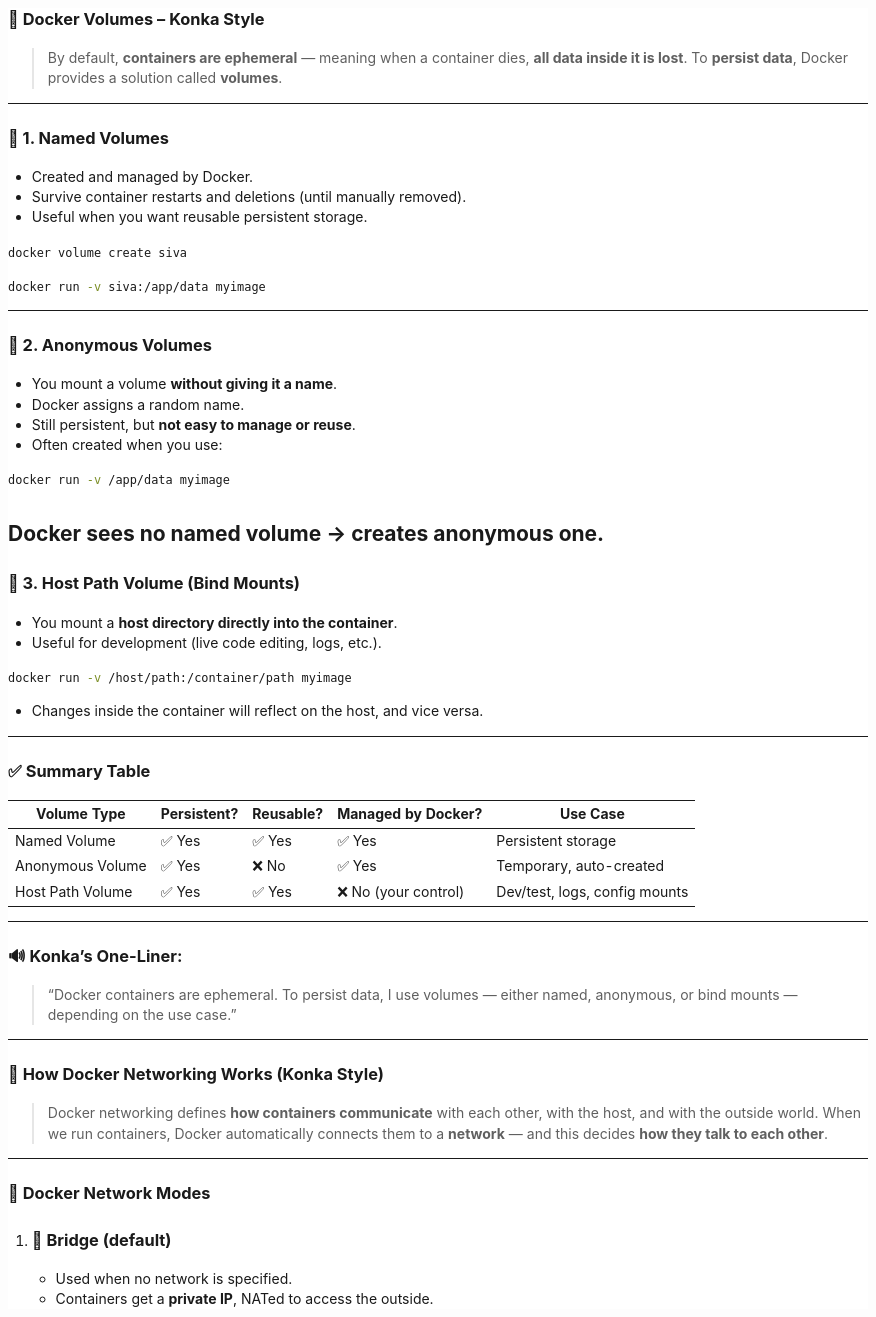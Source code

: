 ### 📝 **Docker Volumes – Konka Style**
> By default, **containers are ephemeral** — meaning when a container dies, **all data inside it is lost**.
> To **persist data**, Docker provides a solution called **volumes**.
---
### 🔹 1. **Named Volumes**
* Created and managed by Docker.
* Survive container restarts and deletions (until manually removed).
* Useful when you want reusable persistent storage.
```bash
docker volume create siva
```
```bash
docker run -v siva:/app/data myimage
```
---
### 🔹 2. **Anonymous Volumes**
* You mount a volume **without giving it a name**.
* Docker assigns a random name.
* Still persistent, but **not easy to manage or reuse**.
* Often created when you use:
```bash
docker run -v /app/data myimage
```
Docker sees no named volume → creates anonymous one.
---
### 🔹 3. **Host Path Volume (Bind Mounts)**
* You mount a **host directory directly into the container**.
* Useful for development (live code editing, logs, etc.).
```bash
docker run -v /host/path:/container/path myimage
```
* Changes inside the container will reflect on the host, and vice versa.
---
### ✅ Summary Table
| Volume Type      | Persistent? | Reusable? | Managed by Docker?  | Use Case                      |
| ---------------- | ----------- | --------- | ------------------- | ----------------------------- |
| Named Volume     | ✅ Yes       | ✅ Yes     | ✅ Yes               | Persistent storage            |
| Anonymous Volume | ✅ Yes       | ❌ No      | ✅ Yes               | Temporary, auto-created       |
| Host Path Volume | ✅ Yes       | ✅ Yes     | ❌ No (your control) | Dev/test, logs, config mounts |
---
### 🔊 Konka’s One-Liner:
> “Docker containers are ephemeral. To persist data, I use volumes — either named, anonymous, or bind mounts — depending on the use case.”
---
### 🧠 **How Docker Networking Works (Konka Style)**
> Docker networking defines **how containers communicate** with each other, with the host, and with the outside world.
When we run containers, Docker automatically connects them to a **network** — and this decides **how they talk to each other**.
---
### 🔗 **Docker Network Modes**
1. ### 🔹 **Bridge (default)**
   * Used when no network is specified.
   * Containers get a **private IP**, NATed to access the outside.